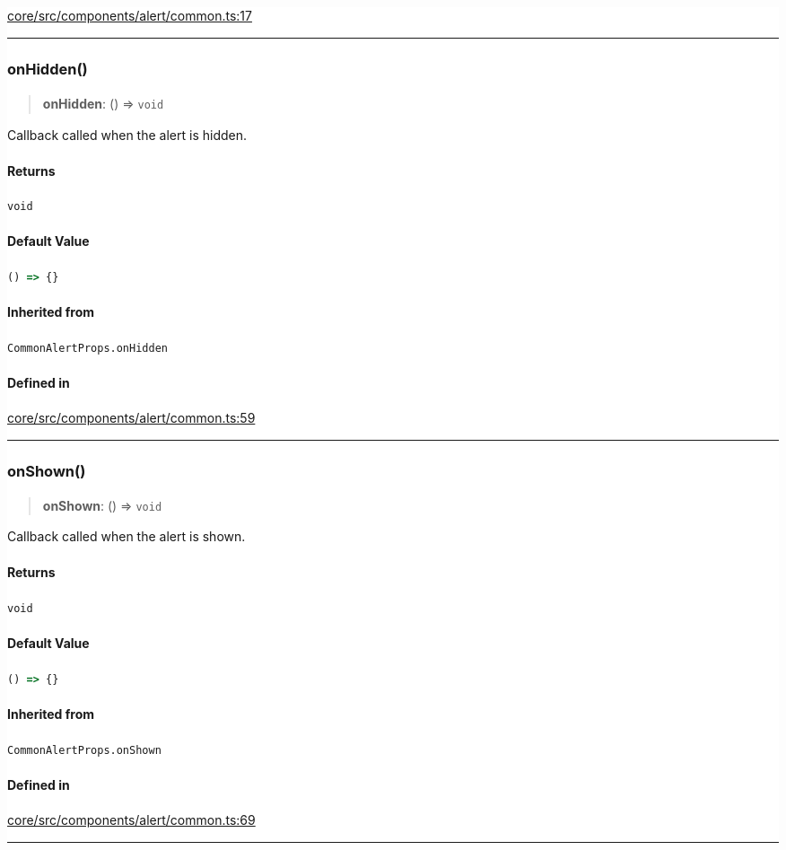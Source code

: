 [core/src/components/alert/common.ts:17](https://github.com/AmadeusITGroup/AgnosUI/blob/eb703f3963f999f6fb2ee87efd7f120b98e5e7b5/core/src/components/alert/common.ts#L17)

***

### onHidden()

> **onHidden**: () => `void`

Callback called when the alert is hidden.

#### Returns

`void`

#### Default Value

```ts
() => {}
```

#### Inherited from

`CommonAlertProps.onHidden`

#### Defined in

[core/src/components/alert/common.ts:59](https://github.com/AmadeusITGroup/AgnosUI/blob/eb703f3963f999f6fb2ee87efd7f120b98e5e7b5/core/src/components/alert/common.ts#L59)

***

### onShown()

> **onShown**: () => `void`

Callback called when the alert is shown.

#### Returns

`void`

#### Default Value

```ts
() => {}
```

#### Inherited from

`CommonAlertProps.onShown`

#### Defined in

[core/src/components/alert/common.ts:69](https://github.com/AmadeusITGroup/AgnosUI/blob/eb703f3963f999f6fb2ee87efd7f120b98e5e7b5/core/src/components/alert/common.ts#L69)

***
